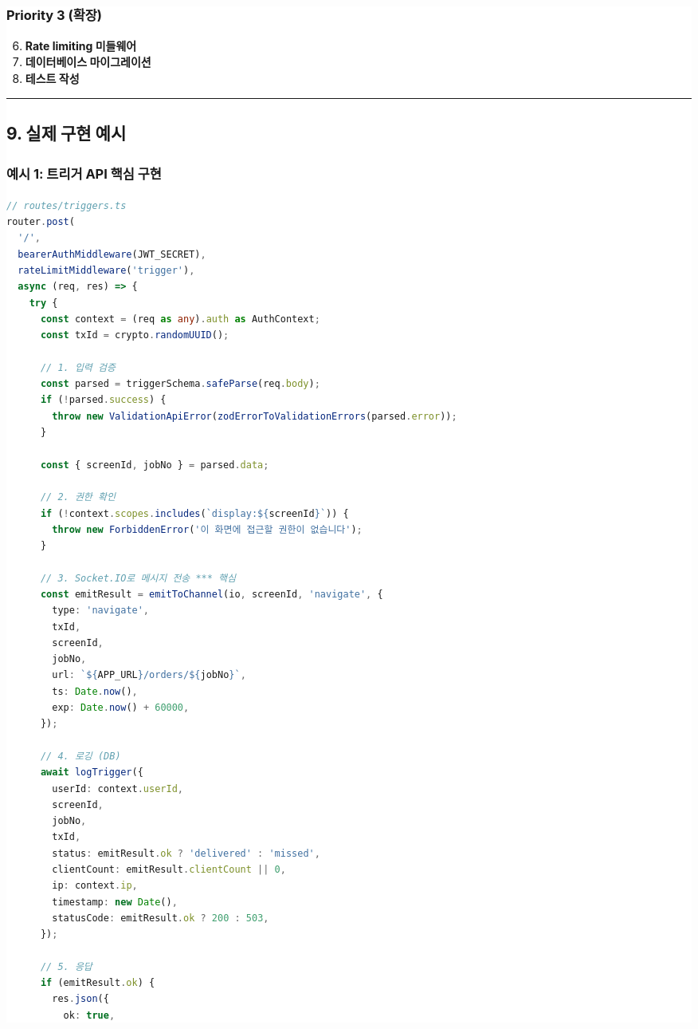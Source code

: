 ### Priority 3 (확장)
6. **Rate limiting 미들웨어**
7. **데이터베이스 마이그레이션**
8. **테스트 작성**

---

## 9. 실제 구현 예시

### 예시 1: 트리거 API 핵심 구현

```typescript
// routes/triggers.ts
router.post(
  '/',
  bearerAuthMiddleware(JWT_SECRET),
  rateLimitMiddleware('trigger'),
  async (req, res) => {
    try {
      const context = (req as any).auth as AuthContext;
      const txId = crypto.randomUUID();

      // 1. 입력 검증
      const parsed = triggerSchema.safeParse(req.body);
      if (!parsed.success) {
        throw new ValidationApiError(zodErrorToValidationErrors(parsed.error));
      }

      const { screenId, jobNo } = parsed.data;

      // 2. 권한 확인
      if (!context.scopes.includes(`display:${screenId}`)) {
        throw new ForbiddenError('이 화면에 접근할 권한이 없습니다');
      }

      // 3. Socket.IO로 메시지 전송 *** 핵심
      const emitResult = emitToChannel(io, screenId, 'navigate', {
        type: 'navigate',
        txId,
        screenId,
        jobNo,
        url: `${APP_URL}/orders/${jobNo}`,
        ts: Date.now(),
        exp: Date.now() + 60000,
      });

      // 4. 로깅 (DB)
      await logTrigger({
        userId: context.userId,
        screenId,
        jobNo,
        txId,
        status: emitResult.ok ? 'delivered' : 'missed',
        clientCount: emitResult.clientCount || 0,
        ip: context.ip,
        timestamp: new Date(),
        statusCode: emitResult.ok ? 200 : 503,
      });

      // 5. 응답
      if (emitResult.ok) {
        res.json({
          ok: true,
```